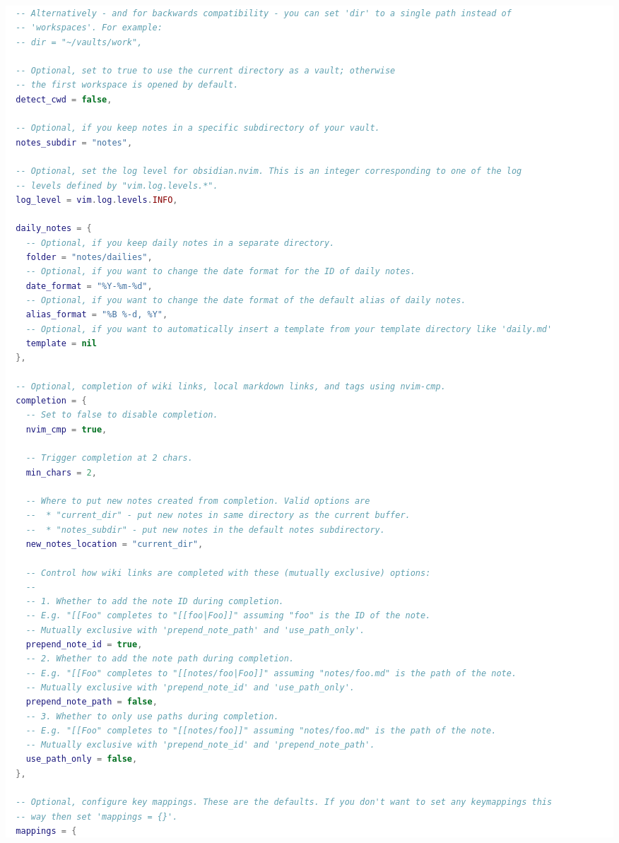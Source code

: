 ```lua
  -- Alternatively - and for backwards compatibility - you can set 'dir' to a single path instead of
  -- 'workspaces'. For example:
  -- dir = "~/vaults/work",

  -- Optional, set to true to use the current directory as a vault; otherwise
  -- the first workspace is opened by default.
  detect_cwd = false,

  -- Optional, if you keep notes in a specific subdirectory of your vault.
  notes_subdir = "notes",

  -- Optional, set the log level for obsidian.nvim. This is an integer corresponding to one of the log
  -- levels defined by "vim.log.levels.*".
  log_level = vim.log.levels.INFO,

  daily_notes = {
    -- Optional, if you keep daily notes in a separate directory.
    folder = "notes/dailies",
    -- Optional, if you want to change the date format for the ID of daily notes.
    date_format = "%Y-%m-%d",
    -- Optional, if you want to change the date format of the default alias of daily notes.
    alias_format = "%B %-d, %Y",
    -- Optional, if you want to automatically insert a template from your template directory like 'daily.md'
    template = nil
  },

  -- Optional, completion of wiki links, local markdown links, and tags using nvim-cmp.
  completion = {
    -- Set to false to disable completion.
    nvim_cmp = true,

    -- Trigger completion at 2 chars.
    min_chars = 2,

    -- Where to put new notes created from completion. Valid options are
    --  * "current_dir" - put new notes in same directory as the current buffer.
    --  * "notes_subdir" - put new notes in the default notes subdirectory.
    new_notes_location = "current_dir",

    -- Control how wiki links are completed with these (mutually exclusive) options:
    --
    -- 1. Whether to add the note ID during completion.
    -- E.g. "[[Foo" completes to "[[foo|Foo]]" assuming "foo" is the ID of the note.
    -- Mutually exclusive with 'prepend_note_path' and 'use_path_only'.
    prepend_note_id = true,
    -- 2. Whether to add the note path during completion.
    -- E.g. "[[Foo" completes to "[[notes/foo|Foo]]" assuming "notes/foo.md" is the path of the note.
    -- Mutually exclusive with 'prepend_note_id' and 'use_path_only'.
    prepend_note_path = false,
    -- 3. Whether to only use paths during completion.
    -- E.g. "[[Foo" completes to "[[notes/foo]]" assuming "notes/foo.md" is the path of the note.
    -- Mutually exclusive with 'prepend_note_id' and 'prepend_note_path'.
    use_path_only = false,
  },

  -- Optional, configure key mappings. These are the defaults. If you don't want to set any keymappings this
  -- way then set 'mappings = {}'.
  mappings = {
```